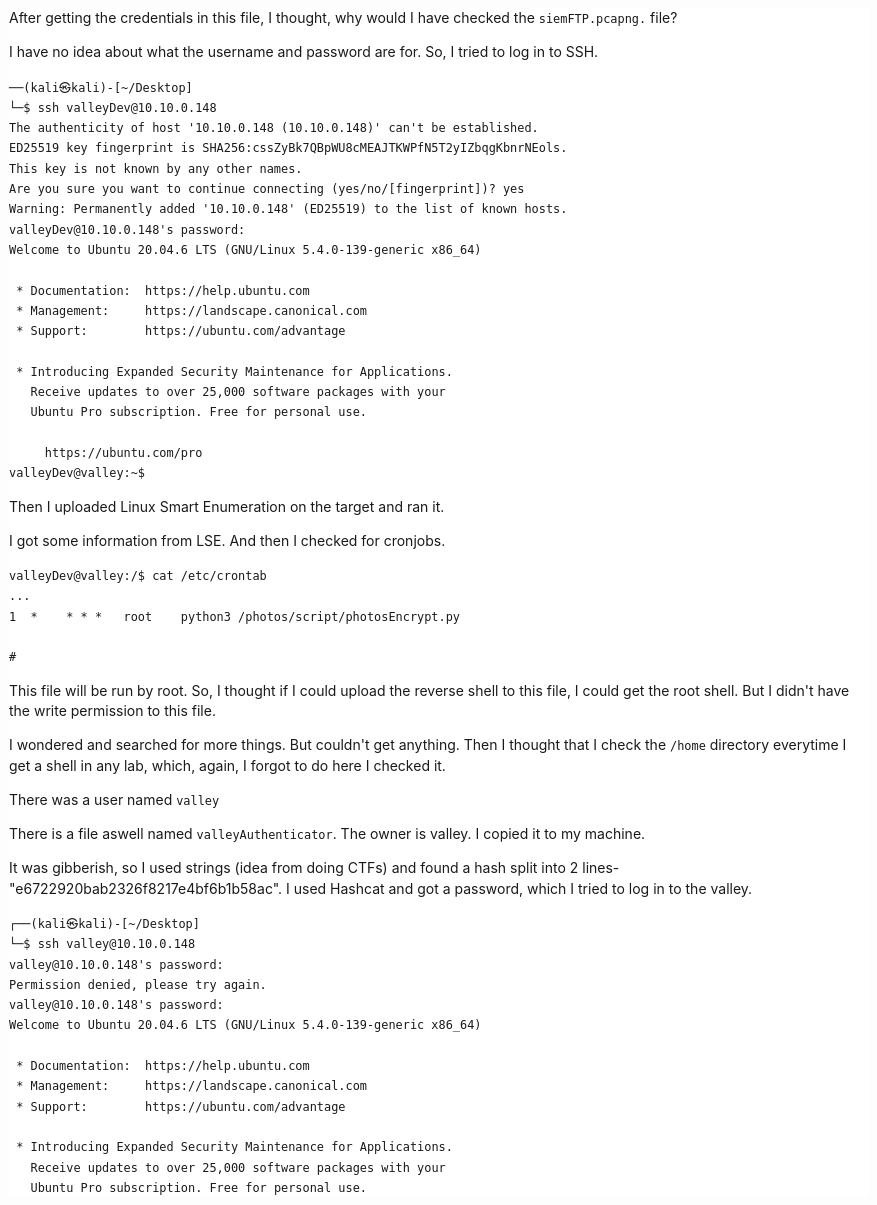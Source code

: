 After getting the credentials in this file, I thought, why would I have checked the `siemFTP.pcapng.` file?

I have no idea about what the username and password are for. So, I tried to log in to SSH.

```
──(kali㉿kali)-[~/Desktop]
└─$ ssh valleyDev@10.10.0.148                            
The authenticity of host '10.10.0.148 (10.10.0.148)' can't be established.
ED25519 key fingerprint is SHA256:cssZyBk7QBpWU8cMEAJTKWPfN5T2yIZbqgKbnrNEols.
This key is not known by any other names.
Are you sure you want to continue connecting (yes/no/[fingerprint])? yes
Warning: Permanently added '10.10.0.148' (ED25519) to the list of known hosts.
valleyDev@10.10.0.148's password: 
Welcome to Ubuntu 20.04.6 LTS (GNU/Linux 5.4.0-139-generic x86_64)

 * Documentation:  https://help.ubuntu.com
 * Management:     https://landscape.canonical.com
 * Support:        https://ubuntu.com/advantage

 * Introducing Expanded Security Maintenance for Applications.
   Receive updates to over 25,000 software packages with your
   Ubuntu Pro subscription. Free for personal use.

     https://ubuntu.com/pro
valleyDev@valley:~$ 
```

Then I uploaded Linux Smart Enumeration on the target and ran it.

I got some information from LSE. And then I checked for cronjobs.
```
valleyDev@valley:/$ cat /etc/crontab
...
1  *    * * *   root    python3 /photos/script/photosEncrypt.py

#
```
This file will be run by root. So, I thought if I could upload the reverse shell to this file, I could get the root shell. But I didn't have the write permission to this file.

I wondered and searched for more things. But couldn't get anything. Then I thought that I check the `/home` directory everytime I get a shell in any lab, which, again, I forgot to do here
I checked it.

There was a user named `valley`

There is a file aswell named `valleyAuthenticator`. The owner is valley. I copied it to my machine.

It was gibberish, so I used strings (idea from doing CTFs) and found a hash split into 2 lines- "e6722920bab2326f8217e4bf6b1b58ac".
I used Hashcat and got a password, which I tried to log in to the valley.

```
┌──(kali㉿kali)-[~/Desktop]
└─$ ssh valley@10.10.0.148                               
valley@10.10.0.148's password: 
Permission denied, please try again.
valley@10.10.0.148's password: 
Welcome to Ubuntu 20.04.6 LTS (GNU/Linux 5.4.0-139-generic x86_64)

 * Documentation:  https://help.ubuntu.com
 * Management:     https://landscape.canonical.com
 * Support:        https://ubuntu.com/advantage

 * Introducing Expanded Security Maintenance for Applications.
   Receive updates to over 25,000 software packages with your
   Ubuntu Pro subscription. Free for personal use.

```